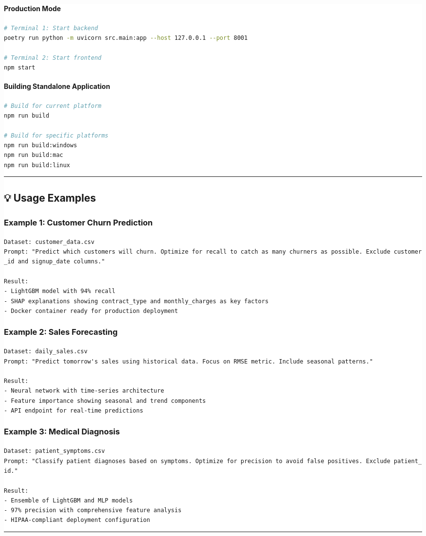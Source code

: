 #### Production Mode
   ```bash
# Terminal 1: Start backend
   poetry run python -m uvicorn src.main:app --host 127.0.0.1 --port 8001
   
# Terminal 2: Start frontend
   npm start
   ```

#### Building Standalone Application
```bash
# Build for current platform
npm run build

# Build for specific platforms
npm run build:windows
npm run build:mac
npm run build:linux
```

---

## 💡 Usage Examples

### Example 1: Customer Churn Prediction
```
Dataset: customer_data.csv
Prompt: "Predict which customers will churn. Optimize for recall to catch as many churners as possible. Exclude customer_id and signup_date columns."

Result: 
- LightGBM model with 94% recall
- SHAP explanations showing contract_type and monthly_charges as key factors
- Docker container ready for production deployment
```

### Example 2: Sales Forecasting
```
Dataset: daily_sales.csv
Prompt: "Predict tomorrow's sales using historical data. Focus on RMSE metric. Include seasonal patterns."

Result:
- Neural network with time-series architecture
- Feature importance showing seasonal and trend components
- API endpoint for real-time predictions
```

### Example 3: Medical Diagnosis
```
Dataset: patient_symptoms.csv
Prompt: "Classify patient diagnoses based on symptoms. Optimize for precision to avoid false positives. Exclude patient_id."

Result:
- Ensemble of LightGBM and MLP models
- 97% precision with comprehensive feature analysis
- HIPAA-compliant deployment configuration
```

---